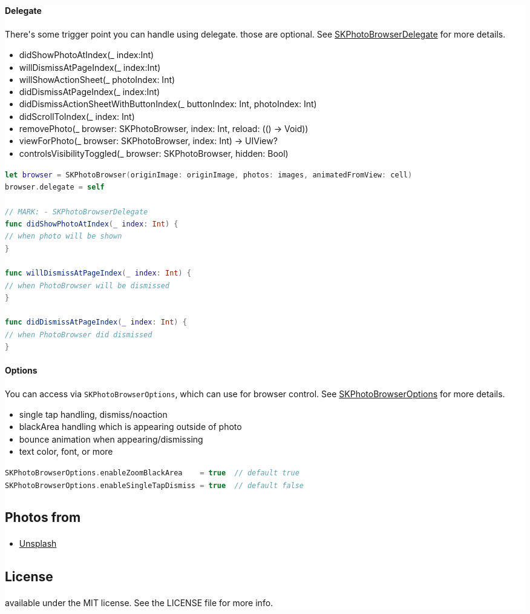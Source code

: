 #### Delegate
There's some trigger point you can handle using delegate. those are optional.
See [SKPhotoBrowserDelegate](https://github.com/suzuki-0000/SKPhotoBrowser/blob/master/SKPhotoBrowser/SKPhotoBrowserDelegate.swift) for more details.
- didShowPhotoAtIndex(_ index:Int) 
- willDismissAtPageIndex(_ index:Int)
- willShowActionSheet(_ photoIndex: Int)
- didDismissAtPageIndex(_ index:Int)
- didDismissActionSheetWithButtonIndex(_ buttonIndex: Int, photoIndex: Int)
- didScrollToIndex(_ index: Int)
- removePhoto(_ browser: SKPhotoBrowser, index: Int, reload: (() -> Void))
- viewForPhoto(_ browser: SKPhotoBrowser, index: Int) -> UIView?
- controlsVisibilityToggled(_ browser: SKPhotoBrowser, hidden: Bool)

```swift
let browser = SKPhotoBrowser(originImage: originImage, photos: images, animatedFromView: cell)
browser.delegate = self

// MARK: - SKPhotoBrowserDelegate
func didShowPhotoAtIndex(_ index: Int) {
// when photo will be shown
}

func willDismissAtPageIndex(_ index: Int) {
// when PhotoBrowser will be dismissed
}

func didDismissAtPageIndex(_ index: Int) {
// when PhotoBrowser did dismissed
}

```

#### Options
You can access via `SKPhotoBrowserOptions`, which can use for browser control.
See [SKPhotoBrowserOptions](https://github.com/suzuki-0000/SKPhotoBrowser/blob/master/SKPhotoBrowser/SKPhotoBrowserOptions.swift) for more details.
- single tap handling, dismiss/noaction
- blackArea handling which is appearing outside of photo
- bounce animation when appearing/dismissing
- text color, font, or more
``` swift
SKPhotoBrowserOptions.enableZoomBlackArea    = true  // default true
SKPhotoBrowserOptions.enableSingleTapDismiss = true  // default false
``` 

## Photos from
- [Unsplash](https://unsplash.com)

## License
available under the MIT license. See the LICENSE file for more info.
